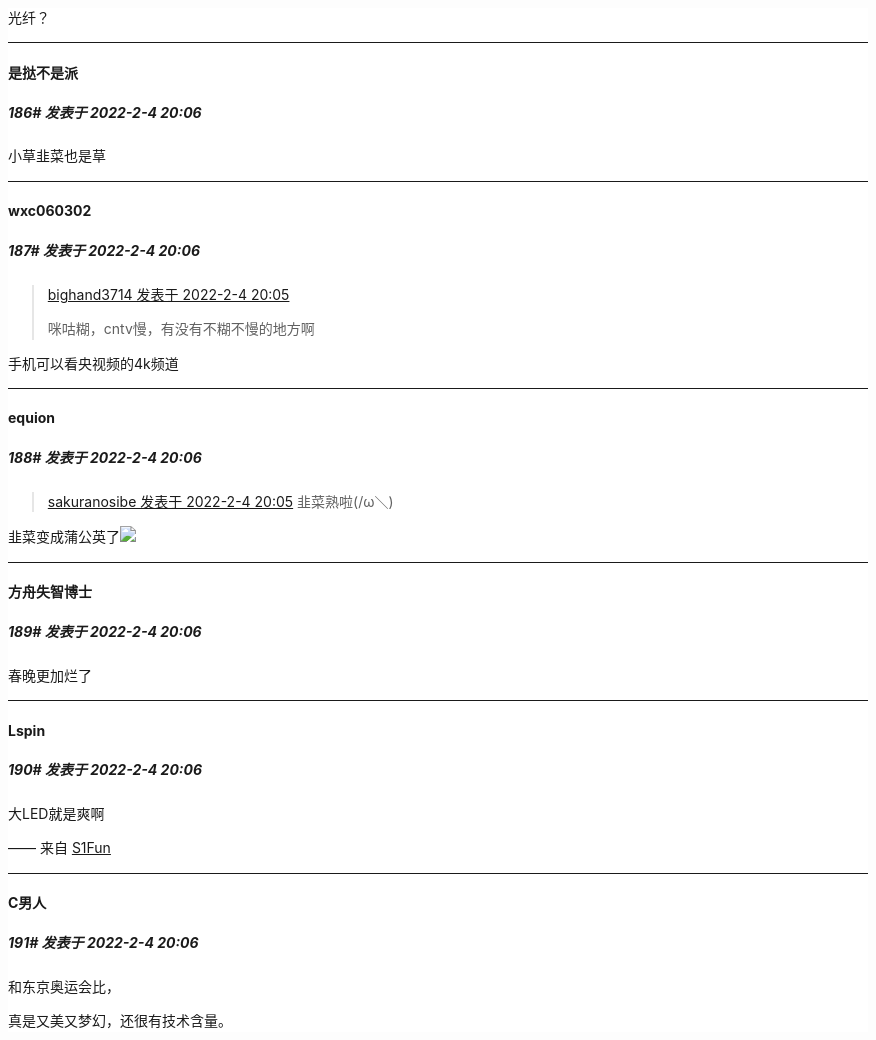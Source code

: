 光纤？

*****

####  是挞不是派
##### 186#       发表于 2022-2-4 20:06

小草韭菜也是草

*****

####  wxc060302
##### 187#       发表于 2022-2-4 20:06

<blockquote><a href="httphttps://bbs.saraba1st.com/2b/forum.php?mod=redirect&amp;goto=findpost&amp;pid=54546808&amp;ptid=2050839" target="_blank">bighand3714 发表于 2022-2-4 20:05</a>

咪咕糊，cntv慢，有没有不糊不慢的地方啊</blockquote>
手机可以看央视频的4k频道

*****

####  equion
##### 188#       发表于 2022-2-4 20:06

<blockquote><a href="httphttps://bbs.saraba1st.com/2b/forum.php?mod=redirect&amp;goto=findpost&amp;pid=54546826&amp;ptid=2050839" target="_blank">sakuranosibe 发表于 2022-2-4 20:05</a>
韭菜熟啦(/ω＼)</blockquote>
韭菜变成蒲公英了<img src="https://static.saraba1st.com/image/smiley/face2017/067.png" referrerpolicy="no-referrer">

*****

####  方舟失智博士
##### 189#       发表于 2022-2-4 20:06

春晚更加烂了

*****

####  Lspin
##### 190#       发表于 2022-2-4 20:06

大LED就是爽啊

—— 来自 [S1Fun](https://s1fun.koalcat.com)

*****

####  C男人
##### 191#       发表于 2022-2-4 20:06

和东京奥运会比，

真是又美又梦幻，还很有技术含量。
